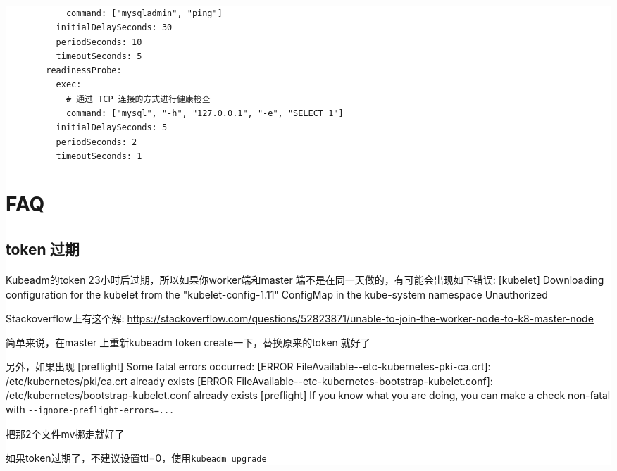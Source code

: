 ```
            command: ["mysqladmin", "ping"]
          initialDelaySeconds: 30
          periodSeconds: 10
          timeoutSeconds: 5
        readinessProbe:
          exec:
            # 通过 TCP 连接的方式进行健康检查
            command: ["mysql", "-h", "127.0.0.1", "-e", "SELECT 1"]
          initialDelaySeconds: 5
          periodSeconds: 2
          timeoutSeconds: 1
```





# FAQ

## token 过期

Kubeadm的token 23小时后过期，所以如果你worker端和master 端不是在同一天做的，有可能会出现如下错误:
[kubelet] Downloading configuration for the kubelet from the "kubelet-config-1.11" ConfigMap in the kube-system namespace
Unauthorized

Stackoverflow上有这个解:
https://stackoverflow.com/questions/52823871/unable-to-join-the-worker-node-to-k8-master-node

简单来说，在master 上重新kubeadm token create一下，替换原来的token 就好了

另外，如果出现
[preflight] Some fatal errors occurred:
        [ERROR FileAvailable--etc-kubernetes-pki-ca.crt]: /etc/kubernetes/pki/ca.crt already exists
        [ERROR FileAvailable--etc-kubernetes-bootstrap-kubelet.conf]: /etc/kubernetes/bootstrap-kubelet.conf already exists
[preflight] If you know what you are doing, you can make a check non-fatal with `--ignore-preflight-errors=...`

把那2个文件mv挪走就好了



如果token过期了，不建议设置ttl=0，使用`kubeadm upgrade`
